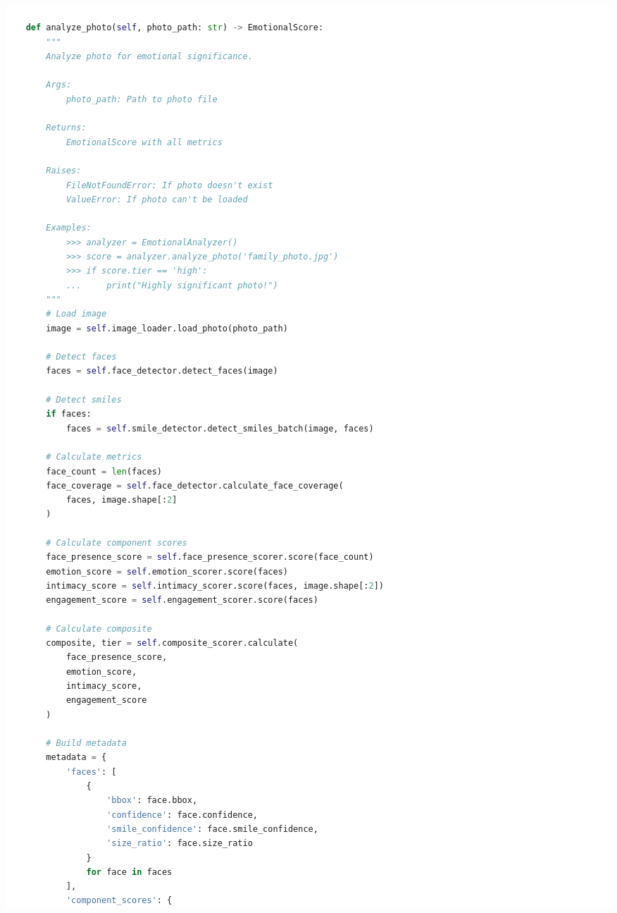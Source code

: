 ```python

    def analyze_photo(self, photo_path: str) -> EmotionalScore:
        """
        Analyze photo for emotional significance.

        Args:
            photo_path: Path to photo file

        Returns:
            EmotionalScore with all metrics

        Raises:
            FileNotFoundError: If photo doesn't exist
            ValueError: If photo can't be loaded

        Examples:
            >>> analyzer = EmotionalAnalyzer()
            >>> score = analyzer.analyze_photo('family_photo.jpg')
            >>> if score.tier == 'high':
            ...     print("Highly significant photo!")
        """
        # Load image
        image = self.image_loader.load_photo(photo_path)

        # Detect faces
        faces = self.face_detector.detect_faces(image)

        # Detect smiles
        if faces:
            faces = self.smile_detector.detect_smiles_batch(image, faces)

        # Calculate metrics
        face_count = len(faces)
        face_coverage = self.face_detector.calculate_face_coverage(
            faces, image.shape[:2]
        )

        # Calculate component scores
        face_presence_score = self.face_presence_scorer.score(face_count)
        emotion_score = self.emotion_scorer.score(faces)
        intimacy_score = self.intimacy_scorer.score(faces, image.shape[:2])
        engagement_score = self.engagement_scorer.score(faces)

        # Calculate composite
        composite, tier = self.composite_scorer.calculate(
            face_presence_score,
            emotion_score,
            intimacy_score,
            engagement_score
        )

        # Build metadata
        metadata = {
            'faces': [
                {
                    'bbox': face.bbox,
                    'confidence': face.confidence,
                    'smile_confidence': face.smile_confidence,
                    'size_ratio': face.size_ratio
                }
                for face in faces
            ],
            'component_scores': {
```